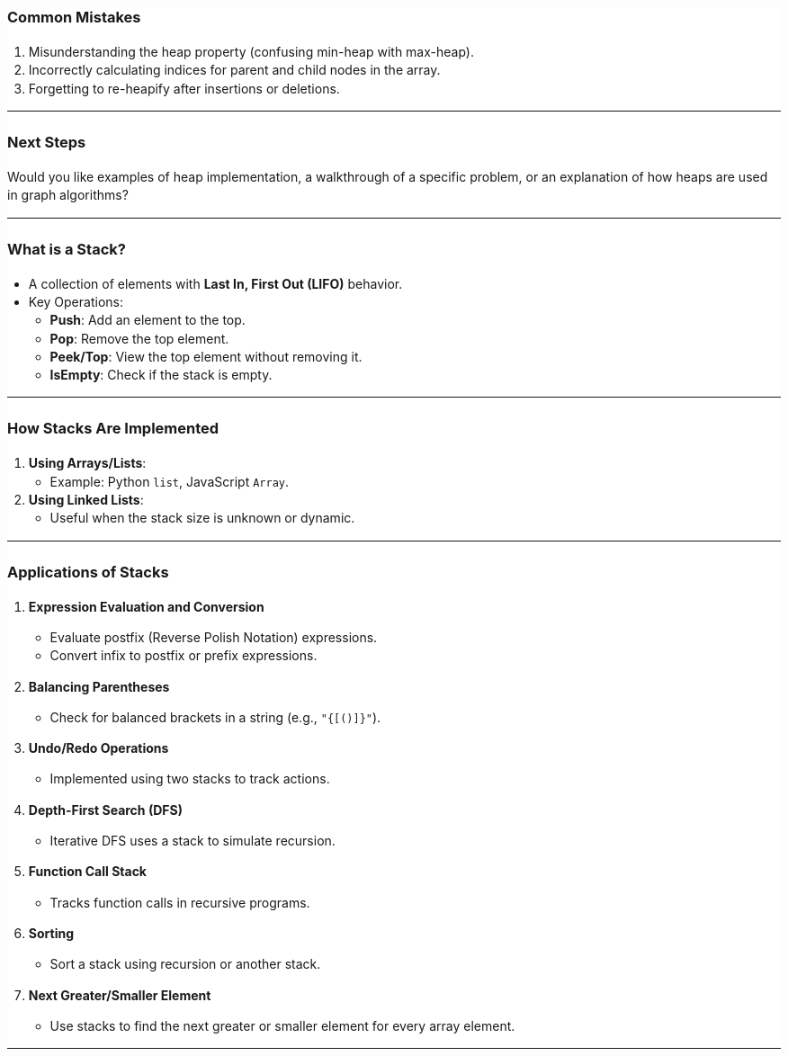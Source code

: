 
### **Common Mistakes**
1. Misunderstanding the heap property (confusing min-heap with max-heap).
2. Incorrectly calculating indices for parent and child nodes in the array.
3. Forgetting to re-heapify after insertions or deletions.

---

### **Next Steps**
Would you like examples of heap implementation, a walkthrough of a specific problem, or an explanation of how heaps are used in graph algorithms?

---

### **What is a Stack?**
- A collection of elements with **Last In, First Out (LIFO)** behavior.
- Key Operations:
  - **Push**: Add an element to the top.
  - **Pop**: Remove the top element.
  - **Peek/Top**: View the top element without removing it.
  - **IsEmpty**: Check if the stack is empty.

---

### **How Stacks Are Implemented**
1. **Using Arrays/Lists**:
   - Example: Python `list`, JavaScript `Array`.
2. **Using Linked Lists**:
   - Useful when the stack size is unknown or dynamic.

---

### **Applications of Stacks**
1. **Expression Evaluation and Conversion**
   - Evaluate postfix (Reverse Polish Notation) expressions.
   - Convert infix to postfix or prefix expressions.

2. **Balancing Parentheses**
   - Check for balanced brackets in a string (e.g., `"{[()]}"`).

3. **Undo/Redo Operations**
   - Implemented using two stacks to track actions.

4. **Depth-First Search (DFS)**
   - Iterative DFS uses a stack to simulate recursion.

5. **Function Call Stack**
   - Tracks function calls in recursive programs.

6. **Sorting**
   - Sort a stack using recursion or another stack.

7. **Next Greater/Smaller Element**
   - Use stacks to find the next greater or smaller element for every array element.

---